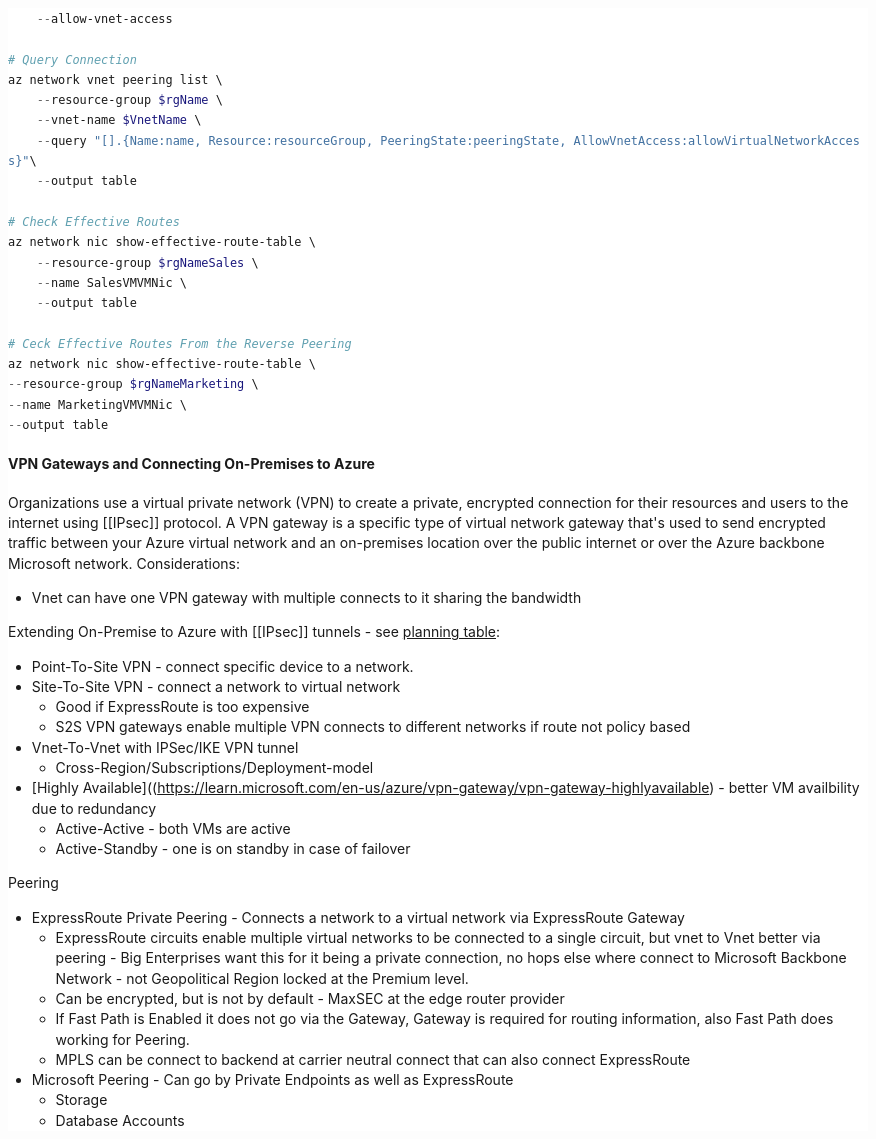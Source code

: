 ```powershell
    --allow-vnet-access

# Query Connection
az network vnet peering list \
    --resource-group $rgName \
    --vnet-name $VnetName \
    --query "[].{Name:name, Resource:resourceGroup, PeeringState:peeringState, AllowVnetAccess:allowVirtualNetworkAccess}"\
    --output table

# Check Effective Routes
az network nic show-effective-route-table \
    --resource-group $rgNameSales \
    --name SalesVMVMNic \
    --output table
    
# Ceck Effective Routes From the Reverse Peering
az network nic show-effective-route-table \ 
--resource-group $rgNameMarketing \ 
--name MarketingVMVMNic \ 
--output table
```

#### VPN Gateways and Connecting On-Premises to Azure

Organizations use a virtual private network (VPN) to create a private, encrypted connection for their resources and users to the internet using [[IPsec]] protocol. A VPN gateway is a specific type of virtual network gateway that's used to send encrypted traffic between your Azure virtual network and an on-premises location over the public internet or over the Azure backbone Microsoft network. Considerations:
- Vnet can have one VPN gateway with multiple connects to it sharing the bandwidth

Extending On-Premise to Azure with [[IPsec]] tunnels - see [planning table](https://learn.microsoft.com/en-us/azure/vpn-gateway/vpn-gateway-about-vpngateways#planningtable):
- Point-To-Site VPN - connect specific device to a network.
- Site-To-Site VPN - connect a network to virtual network 
	- Good if ExpressRoute is too expensive
	- S2S VPN gateways enable multiple VPN connects to different networks if route not policy based
- Vnet-To-Vnet with IPSec/IKE VPN tunnel
	- Cross-Region/Subscriptions/Deployment-model 
- [Highly Available]((https://learn.microsoft.com/en-us/azure/vpn-gateway/vpn-gateway-highlyavailable) - better VM availbility due to redundancy
	- Active-Active - both VMs are active
	- Active-Standby - one is on standby in case of failover

Peering
- ExpressRoute Private Peering - Connects a network to a virtual network via ExpressRoute Gateway
	- ExpressRoute circuits enable multiple virtual networks to be connected to a single circuit, but vnet to Vnet better via peering - Big Enterprises want this for it being a private connection, no hops else where connect to Microsoft Backbone Network - not Geopolitical Region locked at the Premium level.
	- Can be encrypted, but is not by default - MaxSEC at the edge router provider 
	- If Fast Path is Enabled it does not go via the Gateway, Gateway is required for routing information, also Fast Path does working for Peering.
	- MPLS can be connect to backend at carrier neutral connect that can also connect ExpressRoute
- Microsoft Peering - Can go by Private Endpoints as well as ExpressRoute
	- Storage
	- Database Accounts
